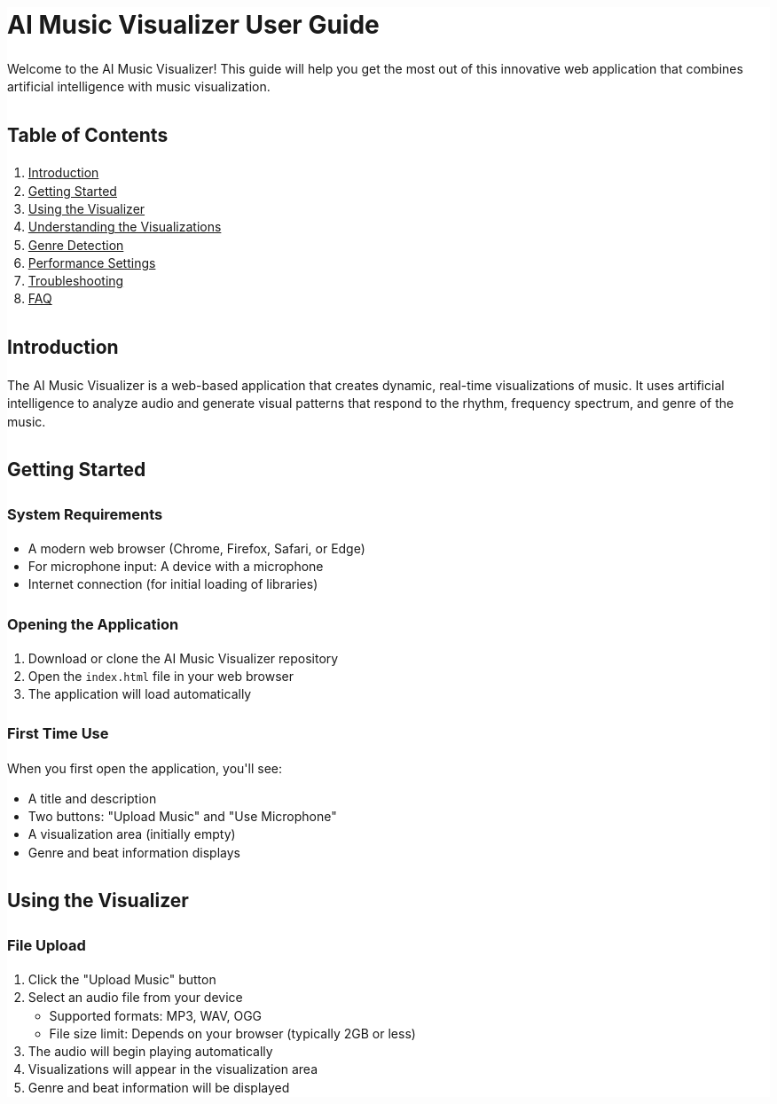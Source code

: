 # AI Music Visualizer User Guide

Welcome to the AI Music Visualizer! This guide will help you get the most out of this innovative web application that combines artificial intelligence with music visualization.

## Table of Contents

1. [Introduction](#introduction)
2. [Getting Started](#getting-started)
3. [Using the Visualizer](#using-the-visualizer)
4. [Understanding the Visualizations](#understanding-the-visualizations)
5. [Genre Detection](#genre-detection)
6. [Performance Settings](#performance-settings)
7. [Troubleshooting](#troubleshooting)
8. [FAQ](#faq)

## Introduction

The AI Music Visualizer is a web-based application that creates dynamic, real-time visualizations of music. It uses artificial intelligence to analyze audio and generate visual patterns that respond to the rhythm, frequency spectrum, and genre of the music.

## Getting Started

### System Requirements

- A modern web browser (Chrome, Firefox, Safari, or Edge)
- For microphone input: A device with a microphone
- Internet connection (for initial loading of libraries)

### Opening the Application

1. Download or clone the AI Music Visualizer repository
2. Open the `index.html` file in your web browser
3. The application will load automatically

### First Time Use

When you first open the application, you'll see:
- A title and description
- Two buttons: "Upload Music" and "Use Microphone"
- A visualization area (initially empty)
- Genre and beat information displays

## Using the Visualizer

### File Upload

1. Click the "Upload Music" button
2. Select an audio file from your device
   - Supported formats: MP3, WAV, OGG
   - File size limit: Depends on your browser (typically 2GB or less)
3. The audio will begin playing automatically
4. Visualizations will appear in the visualization area
5. Genre and beat information will be displayed
